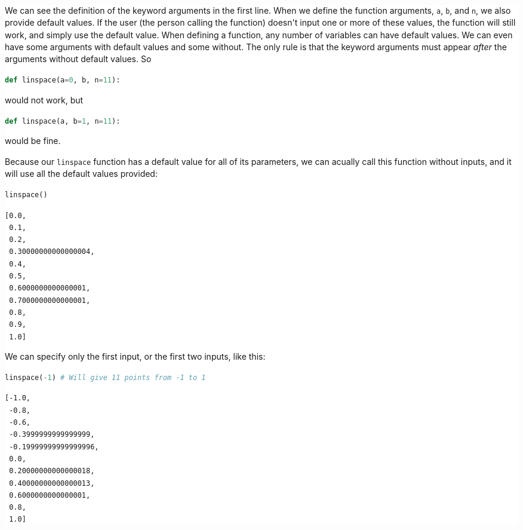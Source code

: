 We can see the definition of the keyword arguments in the first line. When we define the function arguments, `a`, `b`, and `n`, we also provide default values. If the user (the person calling the function) doesn't input one or more of these values, the function will still work, and simply use the default value. When defining a function, any number of variables can have default values. We can even have some arguments with default values and some without. The only rule is that the keyword arguments must appear *after* the arguments without default values. So 

```python
def linspace(a=0, b, n=11):
```
would not work, but 
```python
def linspace(a, b=1, n=11):
```
would be fine.

Because our `linspace` function has a default value for all of its parameters, we can acually call this function without inputs, and it will use all the default values provided:


```python
linspace()
```




    [0.0,
     0.1,
     0.2,
     0.30000000000000004,
     0.4,
     0.5,
     0.6000000000000001,
     0.7000000000000001,
     0.8,
     0.9,
     1.0]



We can specify only the first input, or the first two inputs, like this:


```python
linspace(-1) # Will give 11 points from -1 to 1
```




    [-1.0,
     -0.8,
     -0.6,
     -0.3999999999999999,
     -0.19999999999999996,
     0.0,
     0.20000000000000018,
     0.40000000000000013,
     0.6000000000000001,
     0.8,
     1.0]
